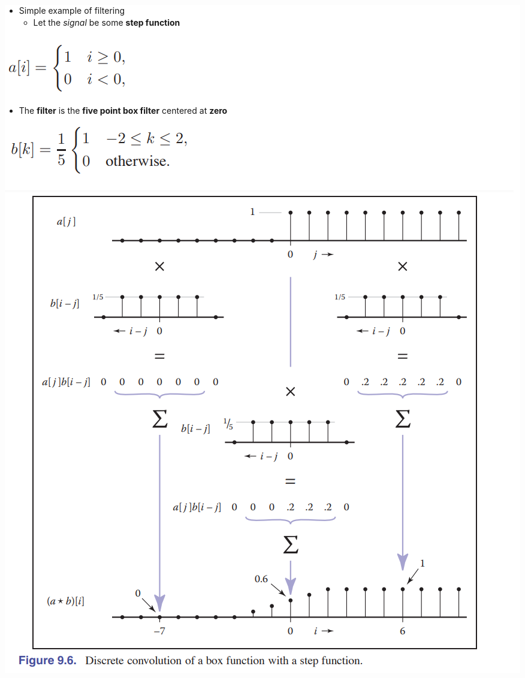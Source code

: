 - Simple example of filtering
  - Let the *signal* be some **step function**

![image](https://github.com/sbalfe/all-notes/blob/master/images/image-20211017203004595.png)

- The **filter** is the **five point box filter** centered at **zero**

![image](https://github.com/sbalfe/all-notes/blob/master/images/image-20211017203038652.png)

![image](https://github.com/sbalfe/all-notes/blob/master/images/image-20211017203110672.png)
